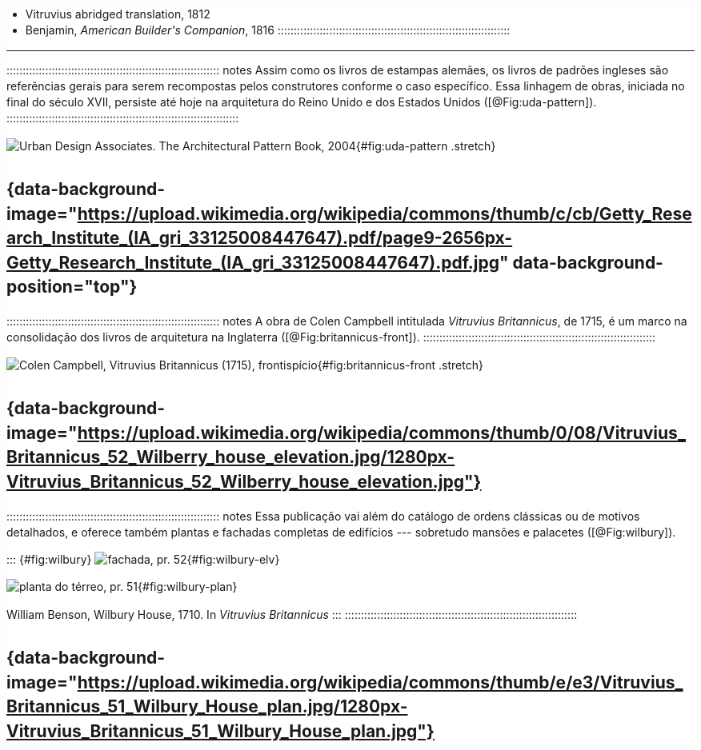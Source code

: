 - Vitruvius abridged translation, 1812
- Benjamin, *American Builder's Companion*, 1816
::::::::::::::::::::::::::::::::::::::::::::::::::::::::::::::::::::::::

* * * *

:::::::::::::::::::::::::::::::::::::::::::::::::::::::::::::::::: notes
Assim como os livros de estampas alemães, os livros de padrões ingleses
são referências gerais para serem recompostas pelos construtores
conforme o caso específico. Essa linhagem de obras, iniciada no final do
século XVII, persiste até hoje na arquitetura do Reino Unido e dos
Estados Unidos ([@Fig:uda-pattern]).
::::::::::::::::::::::::::::::::::::::::::::::::::::::::::::::::::::::::

![Urban Design Associates. *The Architectural Pattern Book*, 2004](https://images-na.ssl-images-amazon.com/images/I/419M-VXbH5L.jpg){#fig:uda-pattern .stretch}

## {data-background-image="https://upload.wikimedia.org/wikipedia/commons/thumb/c/cb/Getty_Research_Institute_(IA_gri_33125008447647).pdf/page9-2656px-Getty_Research_Institute_(IA_gri_33125008447647).pdf.jpg" data-background-position="top"}

:::::::::::::::::::::::::::::::::::::::::::::::::::::::::::::::::: notes
A obra de Colen Campbell intitulada *Vitruvius Britannicus*, de 1715, é
um marco na consolidação dos livros de arquitetura na Inglaterra
([@Fig:britannicus-front]).
::::::::::::::::::::::::::::::::::::::::::::::::::::::::::::::::::::::::

![[Colen Campbell, *Vitruvius Britannicus* (1715)][], frontispício](https://upload.wikimedia.org/wikipedia/commons/thumb/c/cb/Getty_Research_Institute_(IA_gri_33125008447647).pdf/page9-544px-Getty_Research_Institute_(IA_gri_33125008447647).pdf.jpg){#fig:britannicus-front .stretch}

## {data-background-image="https://upload.wikimedia.org/wikipedia/commons/thumb/0/08/Vitruvius_Britannicus_52_Wilberry_house_elevation.jpg/1280px-Vitruvius_Britannicus_52_Wilberry_house_elevation.jpg"}

:::::::::::::::::::::::::::::::::::::::::::::::::::::::::::::::::: notes
Essa publicação vai além do catálogo de ordens clássicas ou de motivos
detalhados, e oferece também plantas e fachadas completas de edifícios
--- sobretudo mansões e palacetes ([@Fig:wilbury]).

::: {#fig:wilbury}
![fachada, pr. 52](https://upload.wikimedia.org/wikipedia/commons/thumb/0/08/Vitruvius_Britannicus_52_Wilberry_house_elevation.jpg/1024px-Vitruvius_Britannicus_52_Wilberry_house_elevation.jpg){#fig:wilbury-elv}

![planta do térreo, pr. 51](https://upload.wikimedia.org/wikipedia/commons/thumb/e/e3/Vitruvius_Britannicus_51_Wilbury_House_plan.jpg/1024px-Vitruvius_Britannicus_51_Wilbury_House_plan.jpg){#fig:wilbury-plan}

William Benson, Wilbury House, 1710. In *Vitruvius Britannicus* 
:::
::::::::::::::::::::::::::::::::::::::::::::::::::::::::::::::::::::::::

## {data-background-image="https://upload.wikimedia.org/wikipedia/commons/thumb/e/e3/Vitruvius_Britannicus_51_Wilbury_House_plan.jpg/1280px-Vitruvius_Britannicus_51_Wilbury_House_plan.jpg"}


[Aikin & Enfield (1818)]: https://commons.wikimedia.org/wiki/File:General_biography;_or,_Lives,_critical_and_historical,_of_the_most_eminent_persons_of_all_ages,_countries,_conditions,_and_professions,_arranged_according_to_alphabetical_order_(1818)_(14796060823).jpg
[Wendel Dietterlin, autorretrato (1599)]: https://commons.wikimedia.org/wiki/File:Wendel_Dietterlin,_Portrait.jpg
[Dietterlin, *Architectura*, frontispício do v. 3 (1598)]: https://commons.wikimedia.org/wiki/File:Dietterlin_Architectura_frontispice_3e_livre.jpg
[pr. 74]: https://commons.wikimedia.org/wiki/File:Design_for_an_Architectural_Structure_with_a_Hunting_Theme_,_Plate_74_from_Dietterlin%27s_Architettura_MET_DP828567.jpg
[pr. 77]: https://commons.wikimedia.org/wiki/File:Ornament_plate_from_Architettura_MET_DP828568.jpg
[pr. 82]: https://commons.wikimedia.org/wiki/File:Architectura_von_Ausstheilung_-_Symmetria_und_Proportion_der_F%C3%BCnff_Seulen_MET_DP236674.jpg
[pr. 85]: https://commons.wikimedia.org/wiki/File:Design_for_a_Lavabo,_Plate_85_from_Dietterlin%27s_Architectura_MET_DP828570.jpg
[Py4nf (2011)]: https://commons.wikimedia.org/wiki/File:Chafariz_dos_contos_01.jpg
[Dietterlin, *Architectura* (1598)]: https://commons.wikimedia.org/wiki/File:Getty_Research_Institute_(IA_architectvravona00diet).pdf
[Colen Campbell, *Vitruvius Britannicus* (1715)]: https://commons.wikimedia.org/w/index.php?title=File%3AGetty_Research_Institute_(IA_gri_33125008447647).pdf
[*The Four Books of Architecture* (1738)]: https://commons.wikimedia.org/wiki/Category:The_four_books_of_architecture_(1738)
[Price, *The British Carpenter* (1735)]: https://commons.wikimedia.org/wiki/File:The_British_carpenter,_or,_A_treatise_on_carpentry_-_containing_the_most_concise_and_authentick_rules_of_that_art,_in_a_more_useful_and_extensive_method,_than_has_been_made_publick_(IA_britishcarpenter00pric).pdf
[Georg Forster, English joiners, 1816]: https://theframeblog.files.wordpress.com/2017/08/4-george-forster-english-joiners-1816.jpg
[North Warwickshire and South Leicestershire College]: https://www.nwslc.ac.uk/course/carpentry-and-joinery/
[Langley, *The City and Country Builder's and Workman's Treasury* (1745)]: https://commons.wikimedia.org/wiki/File:Getty_Research_Institute_(IA_gri_33125001119193).pdf
[Benjamin, *The Country Builder's Assistant* (1797, fac-simile de 1917)]: https://commons.wikimedia.org/wiki/File:A_reprint_of_The_country_builder%27s_assistant,_The_American_builder%27s_companion,_The_rudiments_of_architecture,_The_practical_house_carpenter,_Practice_of_architecture_(IA_reprintofcountry00benj).pdf
[Benjamin, *The American Builder's Companion* (1806)]: https://commons.wikimedia.org/wiki/File:The_American_builder%27s_companion;_or,_A_system_of_architecture,_particularly_adapted_to_the_present_style_of_building_..._Illustrated_with_fifty_nine_copperplate_engravings_(IA_americanbuilders00benj_0).pdf
[TSW Planners, Historic Preservation Design Guidelines, Milton (Geo.), 2013]: https://www.tsw-design.com/portfolio-items/historic-preservation-design-guidelines/
[PDP Architects, Viex Carré Historic District Design Guidelines, Nova Orleães, 2015]: http://www.pdparchitects.com/vieux-carre-historic-district-design-guidelines
